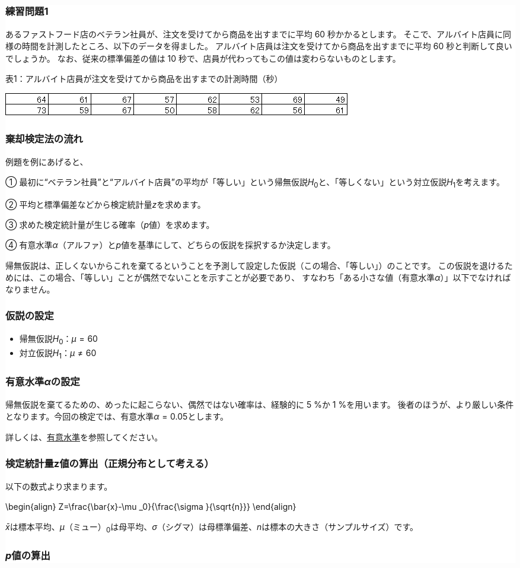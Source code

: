 
### 練習問題1

あるファストフード店のベテラン社員が、注文を受けてから商品を出すまでに平均 60 秒かかるとします。
そこで、アルバイト店員に同様の時間を計測したところ、以下のデータを得ました。
アルバイト店員は注文を受けてから商品を出すまでに平均 60 秒と判断して良いでしょうか。
なお、従来の標準偏差の値は 10 秒で、店員が代わってもこの値は変わらないものとします。

表1：アルバイト店員が注文を受けてから商品を出すまでの計測時間（秒）

![](./pic/02_02exQ.png)


### 棄却検定法の流れ

例題を例にあげると、

&#9312; 最初に“ベテラン社員”と“アルバイト店員”の平均が「等しい」という帰無仮説$H_0$と、「等しくない」という対立仮説$H_1$を考えます。

&#9313; 平均と標準偏差などから検定統計量$z$を求めます。

&#9314; 求めた検定統計量が生じる確率（$p$値）を求めます。

&#9315; 有意水準$\alpha$（アルファ）と$p$値を基準にして、どちらの仮説を採択するか決定します。

帰無仮説は、正しくないからこれを棄てるということを予測して設定した仮説（この場合、「等しい」）のことです。
この仮説を退けるためには、この場合、「等しい」ことが偶然でないことを示すことが必要であり、
すなわち「ある小さな値（有意水準$\alpha$）」以下でなければなりません。


### 仮説の設定

* 帰無仮説$H_0$：$\mu = 60$
* 対立仮説$H_1$：$\mu \neq 60$


### 有意水準$\alpha$の設定

帰無仮説を棄てるための、めったに起こらない、偶然ではない確率は、経験的に 5 %か 1 %を用います。
後者のほうが、より厳しい条件となります。今回の検定では、有意水準$\alpha = 0.05$とします。

詳しくは、[有意水準](../04/#chapter1)を参照してください。


### 検定統計量z値の算出（正規分布として考える）

以下の数式より求まります。

\begin{align}
  Z=\frac{\bar{x}-\mu _0}{\frac{\sigma }{\sqrt{n}}}
\end{align}

$\bar{x}$は標本平均、$\mu$（ミュー）$_0$は母平均、$\sigma$（シグマ）は母標準偏差、$n$は標本の大きさ（サンプルサイズ）です。


### $p$値の算出

